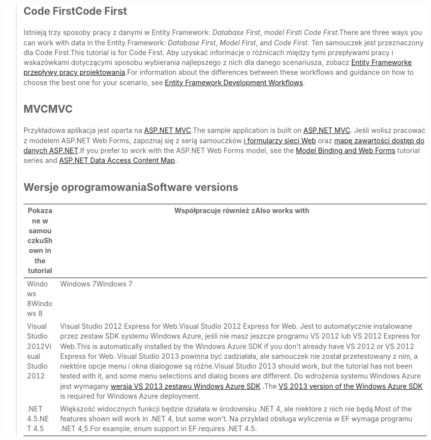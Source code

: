 > ## <a name="code-first"></a><span data-ttu-id="60c2c-113">Code First</span><span class="sxs-lookup"><span data-stu-id="60c2c-113">Code First</span></span>
> 
> <span data-ttu-id="60c2c-114">Istnieją trzy sposoby pracy z danymi w Entity Framework: *Database First*, *model First*i *Code First*.</span><span class="sxs-lookup"><span data-stu-id="60c2c-114">There are three ways you can work with data in the Entity Framework: *Database First*, *Model First*, and *Code First*.</span></span> <span data-ttu-id="60c2c-115">Ten samouczek jest przeznaczony dla Code First.</span><span class="sxs-lookup"><span data-stu-id="60c2c-115">This tutorial is for Code First.</span></span> <span data-ttu-id="60c2c-116">Aby uzyskać informacje o różnicach między tymi przepływami pracy i wskazówkami dotyczącymi sposobu wybierania najlepszego z nich dla danego scenariusza, zobacz [Entity Frameworke przepływy pracy projektowania](https://msdn.microsoft.com/library/ms178359.aspx#dbfmfcf).</span><span class="sxs-lookup"><span data-stu-id="60c2c-116">For information about the differences between these workflows and guidance on how to choose the best one for your scenario, see [Entity Framework Development Workflows](https://msdn.microsoft.com/library/ms178359.aspx#dbfmfcf).</span></span>
> 
> ## <a name="mvc"></a><span data-ttu-id="60c2c-117">MVC</span><span class="sxs-lookup"><span data-stu-id="60c2c-117">MVC</span></span>
> 
> <span data-ttu-id="60c2c-118">Przykładowa aplikacja jest oparta na [ASP.NET MVC](../../../index.md).</span><span class="sxs-lookup"><span data-stu-id="60c2c-118">The sample application is built on [ASP.NET MVC](../../../index.md).</span></span> <span data-ttu-id="60c2c-119">Jeśli wolisz pracować z modelem ASP.NET Web Forms, zapoznaj się z serią samouczków [i formularzy sieci Web](../../../../web-forms/overview/presenting-and-managing-data/model-binding/retrieving-data.md) oraz [mapę zawartości dostęp do danych ASP.NET](../../../../whitepapers/aspnet-data-access-content-map.md).</span><span class="sxs-lookup"><span data-stu-id="60c2c-119">If you prefer to work with the ASP.NET Web Forms model, see the [Model Binding and Web Forms](../../../../web-forms/overview/presenting-and-managing-data/model-binding/retrieving-data.md) tutorial series and [ASP.NET Data Access Content Map](../../../../whitepapers/aspnet-data-access-content-map.md).</span></span>
> 
> ## <a name="software-versions"></a><span data-ttu-id="60c2c-120">Wersje oprogramowania</span><span class="sxs-lookup"><span data-stu-id="60c2c-120">Software versions</span></span>
> 
> | <span data-ttu-id="60c2c-121">**Pokazane w samouczku**</span><span class="sxs-lookup"><span data-stu-id="60c2c-121">**Shown in the tutorial**</span></span> | <span data-ttu-id="60c2c-122">**Współpracuje również z**</span><span class="sxs-lookup"><span data-stu-id="60c2c-122">**Also works with**</span></span> |
> | --- | --- |
> | <span data-ttu-id="60c2c-123">Windows 8</span><span class="sxs-lookup"><span data-stu-id="60c2c-123">Windows 8</span></span> | <span data-ttu-id="60c2c-124">Windows 7</span><span class="sxs-lookup"><span data-stu-id="60c2c-124">Windows 7</span></span> |
> | <span data-ttu-id="60c2c-125">Visual Studio 2012</span><span class="sxs-lookup"><span data-stu-id="60c2c-125">Visual Studio 2012</span></span> | <span data-ttu-id="60c2c-126">Visual Studio 2012 Express for Web.</span><span class="sxs-lookup"><span data-stu-id="60c2c-126">Visual Studio 2012 Express for Web.</span></span> <span data-ttu-id="60c2c-127">Jest to automatycznie instalowane przez zestaw SDK systemu Windows Azure, jeśli nie masz jeszcze programu VS 2012 lub VS 2012 Express for Web.</span><span class="sxs-lookup"><span data-stu-id="60c2c-127">This is automatically installed by the Windows Azure SDK if you don't already have VS 2012 or VS 2012 Express for Web.</span></span> <span data-ttu-id="60c2c-128">Visual Studio 2013 powinna być zadziałała, ale samouczek nie został przetestowany z nim, a niektóre opcje menu i okna dialogowe są różne.</span><span class="sxs-lookup"><span data-stu-id="60c2c-128">Visual Studio 2013 should work, but the tutorial has not been tested with it, and some menu selections and dialog boxes are different.</span></span> <span data-ttu-id="60c2c-129">Do wdrożenia systemu Windows Azure jest wymagany [wersja VS 2013 zestawu Windows Azure SDK](https://go.microsoft.com/fwlink/p/?linkid=323510) .</span><span class="sxs-lookup"><span data-stu-id="60c2c-129">The [VS 2013 version of the Windows Azure SDK](https://go.microsoft.com/fwlink/p/?linkid=323510) is required for Windows Azure deployment.</span></span> |
> | <span data-ttu-id="60c2c-130">.NET 4.5</span><span class="sxs-lookup"><span data-stu-id="60c2c-130">.NET 4.5</span></span> | <span data-ttu-id="60c2c-131">Większość widocznych funkcji będzie działała w środowisku .NET 4, ale niektóre z nich nie będą.</span><span class="sxs-lookup"><span data-stu-id="60c2c-131">Most of the features shown will work in .NET 4, but some won't.</span></span> <span data-ttu-id="60c2c-132">Na przykład obsługa wyliczenia w EF wymaga programu .NET 4,5.</span><span class="sxs-lookup"><span data-stu-id="60c2c-132">For example, enum support in EF requires .NET 4.5.</span></span> |